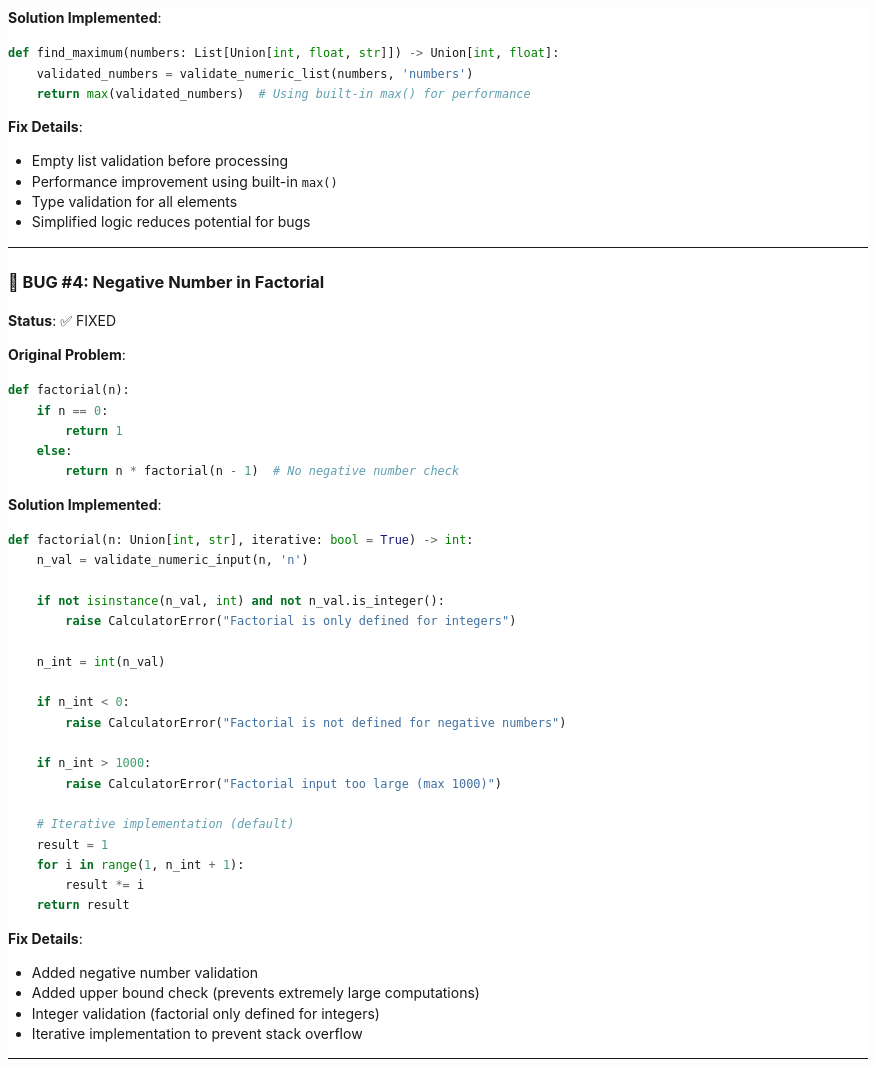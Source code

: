 **Solution Implemented**:
```python
def find_maximum(numbers: List[Union[int, float, str]]) -> Union[int, float]:
    validated_numbers = validate_numeric_list(numbers, 'numbers')
    return max(validated_numbers)  # Using built-in max() for performance
```

**Fix Details**:
- Empty list validation before processing
- Performance improvement using built-in `max()`
- Type validation for all elements
- Simplified logic reduces potential for bugs

---

### 🐛 BUG #4: Negative Number in Factorial
**Status**: ✅ FIXED

**Original Problem**:
```python
def factorial(n):
    if n == 0:
        return 1
    else:
        return n * factorial(n - 1)  # No negative number check
```

**Solution Implemented**:
```python
def factorial(n: Union[int, str], iterative: bool = True) -> int:
    n_val = validate_numeric_input(n, 'n')
    
    if not isinstance(n_val, int) and not n_val.is_integer():
        raise CalculatorError("Factorial is only defined for integers")
    
    n_int = int(n_val)
    
    if n_int < 0:
        raise CalculatorError("Factorial is not defined for negative numbers")
    
    if n_int > 1000:
        raise CalculatorError("Factorial input too large (max 1000)")
    
    # Iterative implementation (default)
    result = 1
    for i in range(1, n_int + 1):
        result *= i
    return result
```

**Fix Details**:
- Added negative number validation
- Added upper bound check (prevents extremely large computations)
- Integer validation (factorial only defined for integers)
- Iterative implementation to prevent stack overflow

---